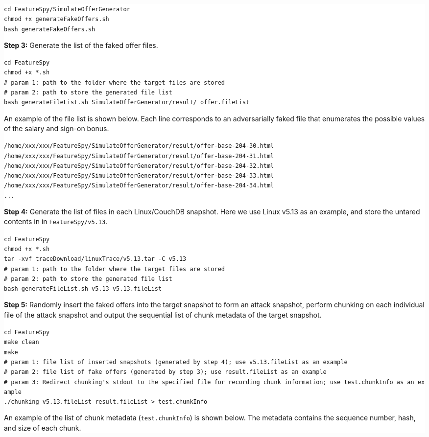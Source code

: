 ```shell
cd FeatureSpy/SimulateOfferGenerator
chmod +x generateFakeOffers.sh
bash generateFakeOffers.sh
```

**Step 3:** Generate the list of the faked offer files.

```shell
cd FeatureSpy
chmod +x *.sh
# param 1: path to the folder where the target files are stored
# param 2: path to store the generated file list
bash generateFileList.sh SimulateOfferGenerator/result/ offer.fileList
```

An example of the file list is shown below. Each line corresponds to an adversarially faked file that enumerates the possible values of the salary and sign-on bonus.

```txt
/home/xxx/xxx/FeatureSpy/SimulateOfferGenerator/result/offer-base-204-30.html
/home/xxx/xxx/FeatureSpy/SimulateOfferGenerator/result/offer-base-204-31.html
/home/xxx/xxx/FeatureSpy/SimulateOfferGenerator/result/offer-base-204-32.html
/home/xxx/xxx/FeatureSpy/SimulateOfferGenerator/result/offer-base-204-33.html
/home/xxx/xxx/FeatureSpy/SimulateOfferGenerator/result/offer-base-204-34.html
...
```

**Step 4:** Generate the list of files in each Linux/CouchDB snapshot. Here we use Linux v5.13 as an example, and store the untared contents in in `FeatureSpy/v5.13`.

```shell
cd FeatureSpy
chmod +x *.sh
tar -xvf traceDownload/linuxTrace/v5.13.tar -C v5.13
# param 1: path to the folder where the target files are stored
# param 2: path to store the generated file list
bash generateFileList.sh v5.13 v5.13.fileList
```

**Step 5:** Randomly insert the faked offers into the target snapshot to form an attack snapshot, perform chunking on each individual file of the attack snapshot and output the sequential list of chunk metadata of the target snapshot.

```shell
cd FeatureSpy
make clean
make
# param 1: file list of inserted snapshots (generated by step 4); use v5.13.fileList as an example
# param 2: file list of fake offers (generated by step 3); use result.fileList as an example
# param 3: Redirect chunking's stdout to the specified file for recording chunk information; use test.chunkInfo as an example
./chunking v5.13.fileList result.fileList > test.chunkInfo
```

An example of the list of chunk metadata (`test.chunkInfo`) is shown below. The metadata contains the sequence number, hash, and size of each chunk.
